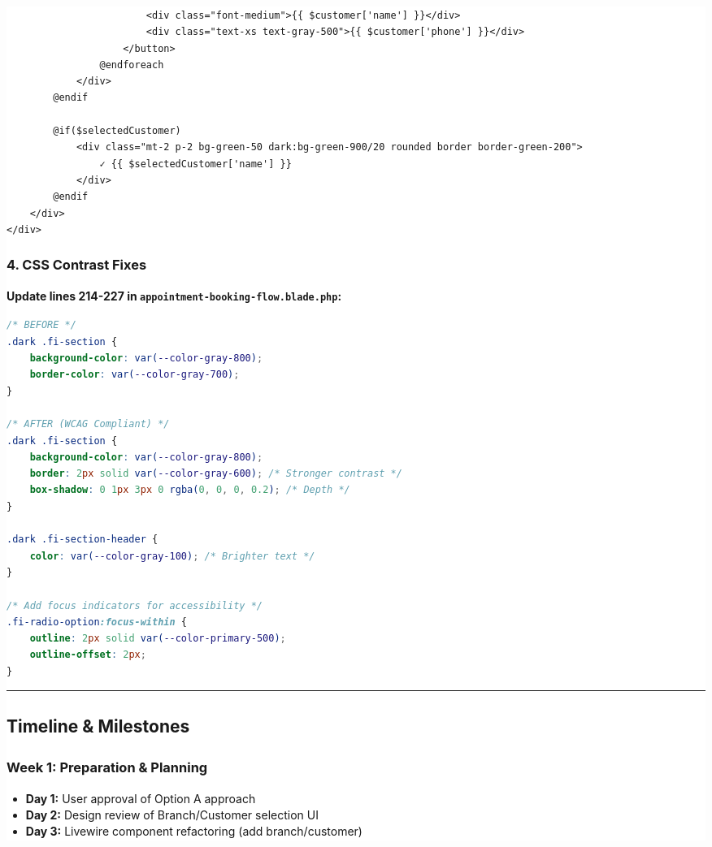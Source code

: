```blade
                        <div class="font-medium">{{ $customer['name'] }}</div>
                        <div class="text-xs text-gray-500">{{ $customer['phone'] }}</div>
                    </button>
                @endforeach
            </div>
        @endif

        @if($selectedCustomer)
            <div class="mt-2 p-2 bg-green-50 dark:bg-green-900/20 rounded border border-green-200">
                ✓ {{ $selectedCustomer['name'] }}
            </div>
        @endif
    </div>
</div>
```

### 4. CSS Contrast Fixes

**Update lines 214-227 in `appointment-booking-flow.blade.php`:**

```css
/* BEFORE */
.dark .fi-section {
    background-color: var(--color-gray-800);
    border-color: var(--color-gray-700);
}

/* AFTER (WCAG Compliant) */
.dark .fi-section {
    background-color: var(--color-gray-800);
    border: 2px solid var(--color-gray-600); /* Stronger contrast */
    box-shadow: 0 1px 3px 0 rgba(0, 0, 0, 0.2); /* Depth */
}

.dark .fi-section-header {
    color: var(--color-gray-100); /* Brighter text */
}

/* Add focus indicators for accessibility */
.fi-radio-option:focus-within {
    outline: 2px solid var(--color-primary-500);
    outline-offset: 2px;
}
```

---

## Timeline & Milestones

### Week 1: Preparation & Planning
- **Day 1:** User approval of Option A approach
- **Day 2:** Design review of Branch/Customer selection UI
- **Day 3:** Livewire component refactoring (add branch/customer)

